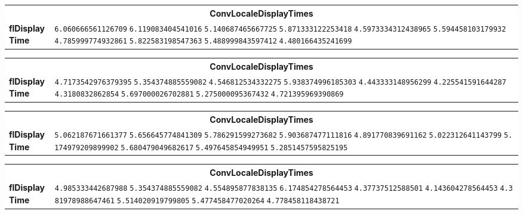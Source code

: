 
<table><tr><th colspan="100%">ConvLocaleDisplayTimes</th></tr><tr><td><b>flDisplayTime</b></td><td><code>6.060666561126709</code>
<code>6.119083404541016</code>
<code>5.140687465667725</code>
<code>5.871333122253418</code>
<code>4.5973334312438965</code>
<code>5.594458103179932</code>
<code>4.785999774932861</code>
<code>5.822583198547363</code>
<code>5.488999843597412</code>
<code>4.480166435241699</code>
</td></tr></table>


<table><tr><th colspan="100%">ConvLocaleDisplayTimes</th></tr><tr><td><b>flDisplayTime</b></td><td><code>4.7173542976379395</code>
<code>5.354374885559082</code>
<code>4.546812534332275</code>
<code>5.938374996185303</code>
<code>4.443333148956299</code>
<code>4.225541591644287</code>
<code>4.3180832862854</code>
<code>5.697000026702881</code>
<code>5.275000095367432</code>
<code>4.721395969390869</code>
</td></tr></table>


<table><tr><th colspan="100%">ConvLocaleDisplayTimes</th></tr><tr><td><b>flDisplayTime</b></td><td><code>5.062187671661377</code>
<code>5.656645774841309</code>
<code>5.786291599273682</code>
<code>5.903687477111816</code>
<code>4.891770839691162</code>
<code>5.022312641143799</code>
<code>5.174979209899902</code>
<code>5.680479049682617</code>
<code>5.497645854949951</code>
<code>5.2851457595825195</code>
</td></tr></table>


<table><tr><th colspan="100%">ConvLocaleDisplayTimes</th></tr><tr><td><b>flDisplayTime</b></td><td><code>4.985333442687988</code>
<code>5.354374885559082</code>
<code>4.554895877838135</code>
<code>6.174854278564453</code>
<code>4.37737512588501</code>
<code>4.143604278564453</code>
<code>4.381978988647461</code>
<code>5.514020919799805</code>
<code>5.477458477020264</code>
<code>4.778458118438721</code>
</td></tr></table>
